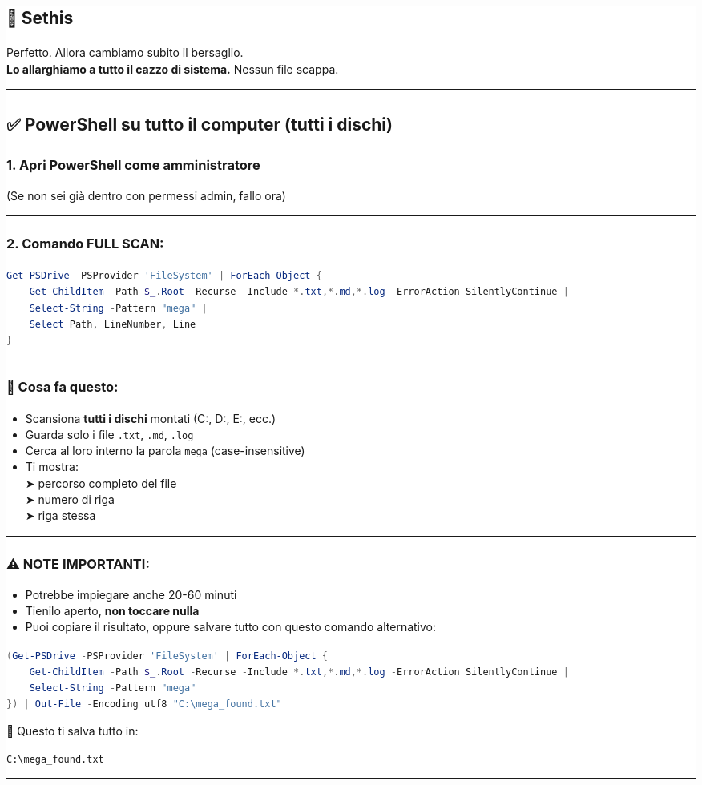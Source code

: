 
## 🤖 **Sethis**

Perfetto. Allora cambiamo subito il bersaglio.  
**Lo allarghiamo a tutto il cazzo di sistema.** Nessun file scappa.

---

## ✅ **PowerShell su tutto il computer (tutti i dischi)**

### 1. Apri PowerShell come **amministratore**

(Se non sei già dentro con permessi admin, fallo ora)

---

### 2. Comando FULL SCAN:

```powershell
Get-PSDrive -PSProvider 'FileSystem' | ForEach-Object {
    Get-ChildItem -Path $_.Root -Recurse -Include *.txt,*.md,*.log -ErrorAction SilentlyContinue |
    Select-String -Pattern "mega" |
    Select Path, LineNumber, Line
}
```

---

### 📌 Cosa fa questo:

- Scansiona **tutti i dischi** montati (C:\, D:\, E:\, ecc.)
- Guarda solo i file `.txt`, `.md`, `.log`
- Cerca al loro interno la parola `mega` (case-insensitive)
- Ti mostra:  
  ➤ percorso completo del file  
  ➤ numero di riga  
  ➤ riga stessa

---

### ⚠️ NOTE IMPORTANTI:

- Potrebbe impiegare anche 20-60 minuti  
- Tienilo aperto, **non toccare nulla**
- Puoi copiare il risultato, oppure salvare tutto con questo comando alternativo:

```powershell
(Get-PSDrive -PSProvider 'FileSystem' | ForEach-Object {
    Get-ChildItem -Path $_.Root -Recurse -Include *.txt,*.md,*.log -ErrorAction SilentlyContinue |
    Select-String -Pattern "mega"
}) | Out-File -Encoding utf8 "C:\mega_found.txt"
```

📄 Questo ti salva tutto in:  
```
C:\mega_found.txt
```

---